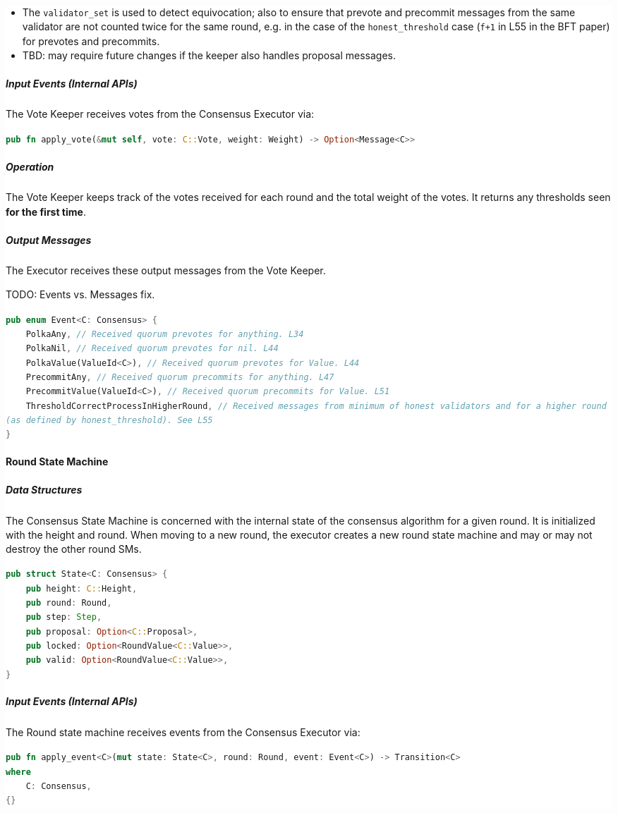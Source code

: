 - The `validator_set` is used to detect equivocation; also to ensure that prevote and precommit messages from the same validator are not counted twice for the same round, e.g. in the case of the `honest_threshold` case (`f+1` in L55 in the BFT paper) for prevotes and precommits.
- TBD: may require future changes if the keeper also handles proposal messages.

##### Input Events (Internal APIs)
The Vote Keeper receives votes from the Consensus Executor via:

```rust
pub fn apply_vote(&mut self, vote: C::Vote, weight: Weight) -> Option<Message<C>>
```

##### Operation
The Vote Keeper keeps track of the votes received for each round and the total weight of the votes. It returns any thresholds seen **for the first time**.

##### Output Messages

The Executor receives these output messages from the Vote Keeper.

TODO: Events vs. Messages fix.

```rust
pub enum Event<C: Consensus> {
    PolkaAny, // Received quorum prevotes for anything. L34
    PolkaNil, // Received quorum prevotes for nil. L44
    PolkaValue(ValueId<C>), // Received quorum prevotes for Value. L44
    PrecommitAny, // Received quorum precommits for anything. L47
    PrecommitValue(ValueId<C>), // Received quorum precommits for Value. L51
    ThresholdCorrectProcessInHigherRound, // Received messages from minimum of honest validators and for a higher round (as defined by honest_threshold). See L55
}
```

#### Round State Machine
##### Data Structures
The Consensus State Machine is concerned with the internal state of the consensus algorithm for a given round. It is initialized with the height and round. When moving to a new round, the executor creates a new round state machine and may or may not destroy the other round SMs.

```rust
pub struct State<C: Consensus> {
    pub height: C::Height,
    pub round: Round,
    pub step: Step,
    pub proposal: Option<C::Proposal>,
    pub locked: Option<RoundValue<C::Value>>,
    pub valid: Option<RoundValue<C::Value>>,
}
```

##### Input Events (Internal APIs)
The Round state machine receives events from the Consensus Executor via:
```rust
pub fn apply_event<C>(mut state: State<C>, round: Round, event: Event<C>) -> Transition<C>
where
    C: Consensus,
{}
```
